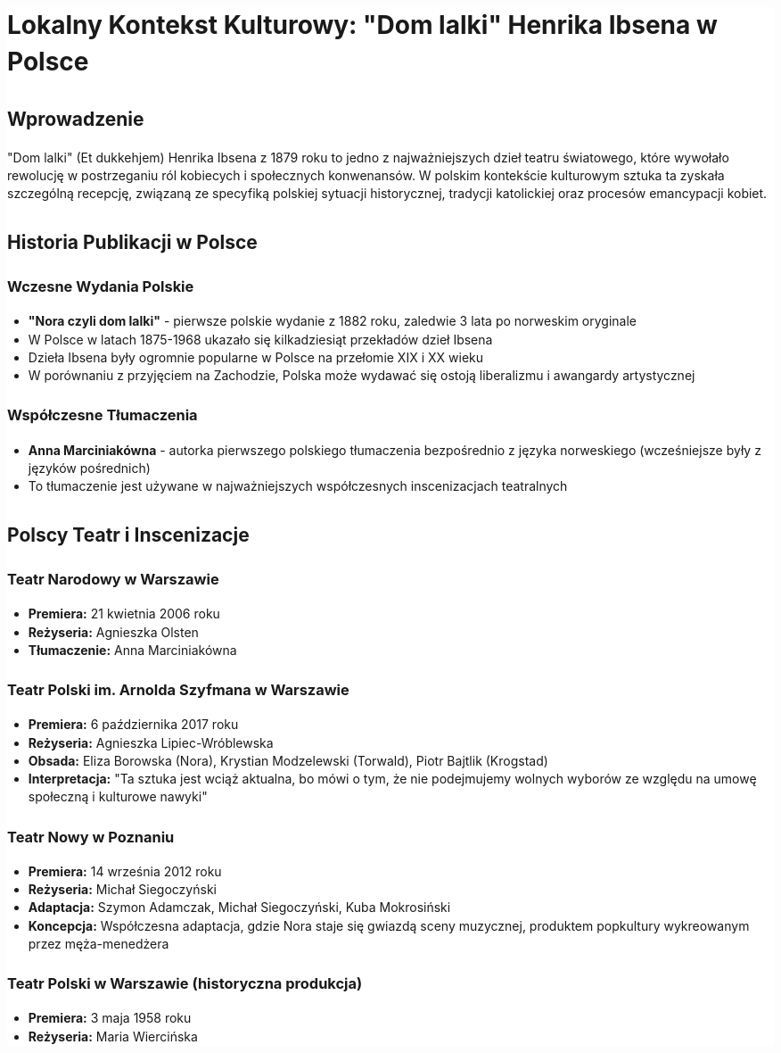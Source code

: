 # Lokalny Kontekst Kulturowy: "Dom lalki" Henrika Ibsena w Polsce

## Wprowadzenie
"Dom lalki" (Et dukkehjem) Henrika Ibsena z 1879 roku to jedno z najważniejszych dzieł teatru światowego, które wywołało rewolucję w postrzeganiu ról kobiecych i społecznych konwenansów. W polskim kontekście kulturowym sztuka ta zyskała szczególną recepcję, związaną ze specyfiką polskiej sytuacji historycznej, tradycji katolickiej oraz procesów emancypacji kobiet.

## Historia Publikacji w Polsce

### Wczesne Wydania Polskie
- **"Nora czyli dom lalki"** - pierwsze polskie wydanie z 1882 roku, zaledwie 3 lata po norweskim oryginale
- W Polsce w latach 1875-1968 ukazało się kilkadziesiąt przekładów dzieł Ibsena
- Dzieła Ibsena były ogromnie popularne w Polsce na przełomie XIX i XX wieku
- W porównaniu z przyjęciem na Zachodzie, Polska może wydawać się ostoją liberalizmu i awangardy artystycznej

### Współczesne Tłumaczenia
- **Anna Marciniakówna** - autorka pierwszego polskiego tłumaczenia bezpośrednio z języka norweskiego (wcześniejsze były z języków pośrednich)
- To tłumaczenie jest używane w najważniejszych współczesnych inscenizacjach teatralnych

## Polscy Teatr i Inscenizacje

### Teatr Narodowy w Warszawie
- **Premiera:** 21 kwietnia 2006 roku
- **Reżyseria:** Agnieszka Olsten
- **Tłumaczenie:** Anna Marciniakówna

### Teatr Polski im. Arnolda Szyfmana w Warszawie
- **Premiera:** 6 października 2017 roku
- **Reżyseria:** Agnieszka Lipiec-Wróblewska
- **Obsada:** Eliza Borowska (Nora), Krystian Modzelewski (Torwald), Piotr Bajtlik (Krogstad)
- **Interpretacja:** "Ta sztuka jest wciąż aktualna, bo mówi o tym, że nie podejmujemy wolnych wyborów ze względu na umowę społeczną i kulturowe nawyki"

### Teatr Nowy w Poznaniu
- **Premiera:** 14 września 2012 roku
- **Reżyseria:** Michał Siegoczyński
- **Adaptacja:** Szymon Adamczak, Michał Siegoczyński, Kuba Mokrosiński
- **Koncepcja:** Współczesna adaptacja, gdzie Nora staje się gwiazdą sceny muzycznej, produktem popkultury wykreowanym przez męża-menedżera

### Teatr Polski w Warszawie (historyczna produkcja)
- **Premiera:** 3 maja 1958 roku
- **Reżyseria:** Maria Wiercińska
